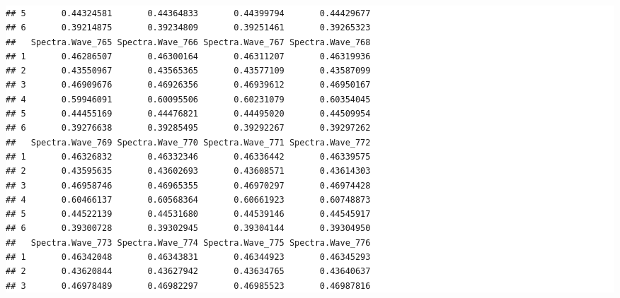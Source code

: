     ## 5       0.44324581       0.44364833       0.44399794       0.44429677
    ## 6       0.39214875       0.39234809       0.39251461       0.39265323
    ##   Spectra.Wave_765 Spectra.Wave_766 Spectra.Wave_767 Spectra.Wave_768
    ## 1       0.46286507       0.46300164       0.46311207       0.46319936
    ## 2       0.43550967       0.43565365       0.43577109       0.43587099
    ## 3       0.46909676       0.46926356       0.46939612       0.46950167
    ## 4       0.59946091       0.60095506       0.60231079       0.60354045
    ## 5       0.44455169       0.44476821       0.44495020       0.44509954
    ## 6       0.39276638       0.39285495       0.39292267       0.39297262
    ##   Spectra.Wave_769 Spectra.Wave_770 Spectra.Wave_771 Spectra.Wave_772
    ## 1       0.46326832       0.46332346       0.46336442       0.46339575
    ## 2       0.43595635       0.43602693       0.43608571       0.43614303
    ## 3       0.46958746       0.46965355       0.46970297       0.46974428
    ## 4       0.60466137       0.60568364       0.60661923       0.60748873
    ## 5       0.44522139       0.44531680       0.44539146       0.44545917
    ## 6       0.39300728       0.39302945       0.39304144       0.39304950
    ##   Spectra.Wave_773 Spectra.Wave_774 Spectra.Wave_775 Spectra.Wave_776
    ## 1       0.46342048       0.46343831       0.46344923       0.46345293
    ## 2       0.43620844       0.43627942       0.43634765       0.43640637
    ## 3       0.46978489       0.46982297       0.46985523       0.46987816